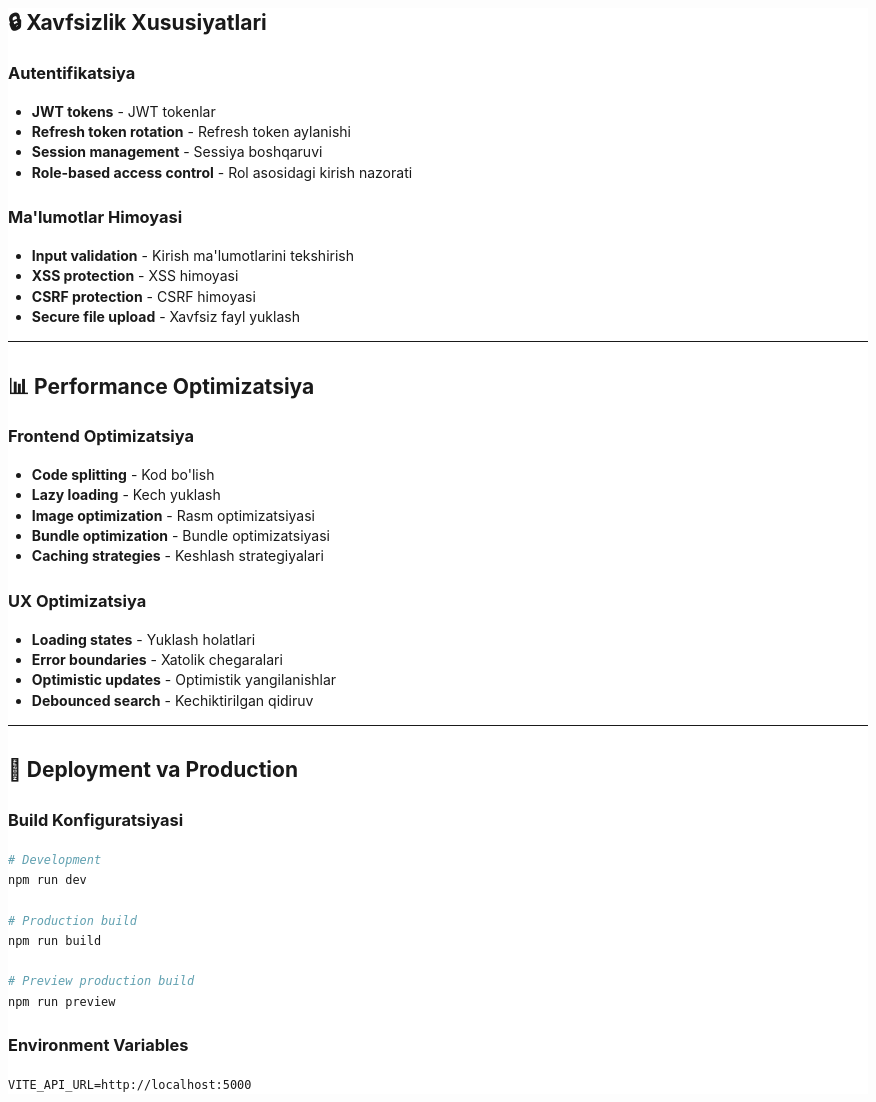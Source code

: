 
## 🔒 Xavfsizlik Xususiyatlari

### Autentifikatsiya
- **JWT tokens** - JWT tokenlar
- **Refresh token rotation** - Refresh token aylanishi
- **Session management** - Sessiya boshqaruvi
- **Role-based access control** - Rol asosidagi kirish nazorati

### Ma'lumotlar Himoyasi
- **Input validation** - Kirish ma'lumotlarini tekshirish
- **XSS protection** - XSS himoyasi
- **CSRF protection** - CSRF himoyasi
- **Secure file upload** - Xavfsiz fayl yuklash

---

## 📊 Performance Optimizatsiya

### Frontend Optimizatsiya
- **Code splitting** - Kod bo'lish
- **Lazy loading** - Kech yuklash
- **Image optimization** - Rasm optimizatsiyasi
- **Bundle optimization** - Bundle optimizatsiyasi
- **Caching strategies** - Keshlash strategiyalari

### UX Optimizatsiya
- **Loading states** - Yuklash holatlari
- **Error boundaries** - Xatolik chegaralari
- **Optimistic updates** - Optimistik yangilanishlar
- **Debounced search** - Kechiktirilgan qidiruv

---

## 🚀 Deployment va Production

### Build Konfiguratsiyasi
```bash
# Development
npm run dev

# Production build
npm run build

# Preview production build
npm run preview
```

### Environment Variables
```env
VITE_API_URL=http://localhost:5000
```

